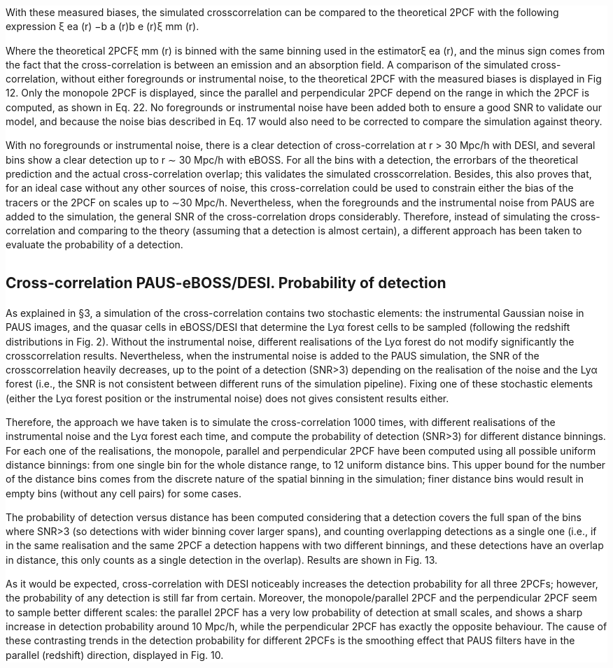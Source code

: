 With these measured biases, the simulated crosscorrelation can be compared to the theoretical 2PCF with the following expression ξ ea (r) −b a (r)b e (r)ξ mm (r).

Where the theoretical 2PCFξ mm (r) is binned with the same binning used in the estimatorξ ea (r), and the minus sign comes from the fact that the cross-correlation is between an emission and an absorption field. A comparison of the simulated cross-correlation, without either foregrounds or instrumental noise, to the theoretical 2PCF with the measured biases is displayed in Fig 12. Only the monopole 2PCF is displayed, since the parallel and perpendicular 2PCF depend on the range in which the 2PCF is computed, as shown in Eq. 22. No foregrounds or instrumental noise have been added both to ensure a good SNR to validate our model, and because the noise bias described in Eq. 17 would also need to be corrected to compare the simulation against theory.

With no foregrounds or instrumental noise, there is a clear detection of cross-correlation at r > 30 Mpc/h with DESI, and several bins show a clear detection up to r ∼ 30 Mpc/h with eBOSS. For all the bins with a detection, the errorbars of the theoretical prediction and the actual cross-correlation overlap; this validates the simulated crosscorrelation. Besides, this also proves that, for an ideal case without any other sources of noise, this cross-correlation could be used to constrain either the bias of the tracers or the 2PCF on scales up to ∼30 Mpc/h. Nevertheless, when the foregrounds and the instrumental noise from PAUS are added to the simulation, the general SNR of the cross-correlation drops considerably. Therefore, instead of simulating the cross-correlation and comparing to the theory (assuming that a detection is almost certain), a different approach has been taken to evaluate the probability of a detection.


## Cross-correlation PAUS-eBOSS/DESI. Probability of detection

As explained in §3, a simulation of the cross-correlation contains two stochastic elements: the instrumental Gaussian noise in PAUS images, and the quasar cells in eBOSS/DESI that determine the Lyα forest cells to be sampled (following the redshift distributions in Fig. 2). Without the instrumental noise, different realisations of the Lyα forest do not modify significantly the crosscorrelation results. Nevertheless, when the instrumental noise is added to the PAUS simulation, the SNR of the crosscorrelation heavily decreases, up to the point of a detection (SNR>3) depending on the realisation of the noise and the Lyα forest (i.e., the SNR is not consistent between different runs of the simulation pipeline). Fixing one of these stochastic elements (either the Lyα forest position or the instrumental noise) does not gives consistent results either.

Therefore, the approach we have taken is to simulate the cross-correlation 1000 times, with different realisations of the instrumental noise and the Lyα forest each time, and compute the probability of detection (SNR>3) for different distance binnings. For each one of the realisations, the monopole, parallel and perpendicular 2PCF have been computed using all possible uniform distance binnings: from one single bin for the whole distance range, to 12 uniform distance bins. This upper bound for the number of the distance bins comes from the discrete nature of the spatial binning in the simulation; finer distance bins would result in empty bins (without any cell pairs) for some cases.

The probability of detection versus distance has been computed considering that a detection covers the full span of the bins where SNR>3 (so detections with wider binning cover larger spans), and counting overlapping detections as a single one (i.e., if in the same realisation and the same 2PCF a detection happens with two different binnings, and these detections have an overlap in distance, this only counts as a single detection in the overlap). Results are shown in Fig.  13.

As it would be expected, cross-correlation with DESI noticeably increases the detection probability for all three 2PCFs; however, the probability of any detection is still far from certain. Moreover, the monopole/parallel 2PCF and the perpendicular 2PCF seem to sample better different scales: the parallel 2PCF has a very low probability of detection at small scales, and shows a sharp increase in detection probability around 10 Mpc/h, while the perpendicular 2PCF has exactly the opposite behaviour. The cause of these contrasting trends in the detection probability for different 2PCFs is the smoothing effect that PAUS filters have in the parallel (redshift) direction, displayed in Fig. 10.
